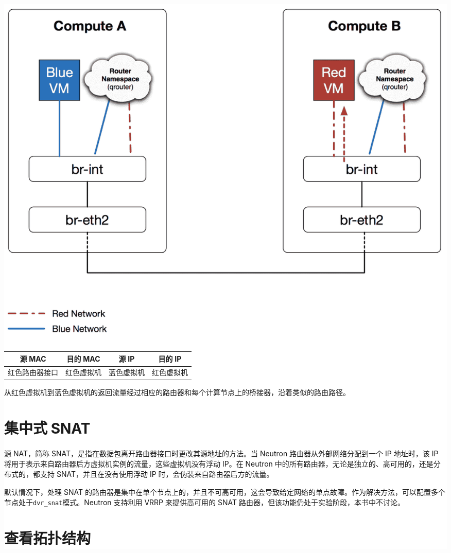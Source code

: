 ![](img/44741845-6b41-4c39-893f-6f2302debc8f.png)

| **源 MAC** | **目的 MAC** | **源 IP** | **目的 IP** |
| --- | --- | --- | --- |
| 红色路由器接口 | 红色虚拟机 | 蓝色虚拟机 | 红色虚拟机 |

从红色虚拟机到蓝色虚拟机的返回流量经过相应的路由器和每个计算节点上的桥接器，沿着类似的路由路径。

# 集中式 SNAT

源 NAT，简称 SNAT，是指在数据包离开路由器接口时更改其源地址的方法。当 Neutron 路由器从外部网络分配到一个 IP 地址时，该 IP 将用于表示来自路由器后方虚拟机实例的流量，这些虚拟机没有浮动 IP。在 Neutron 中的所有路由器，无论是独立的、高可用的，还是分布式的，都支持 SNAT，并且在没有使用浮动 IP 时，会伪装来自路由器后方的流量。

默认情况下，处理 SNAT 的路由器是集中在单个节点上的，并且不可高可用，这会导致给定网络的单点故障。作为解决方法，可以配置多个节点处于`dvr_snat`模式。Neutron 支持利用 VRRP 来提供高可用的 SNAT 路由器，但该功能仍处于实验阶段，本书中不讨论。

# 查看拓扑结构
